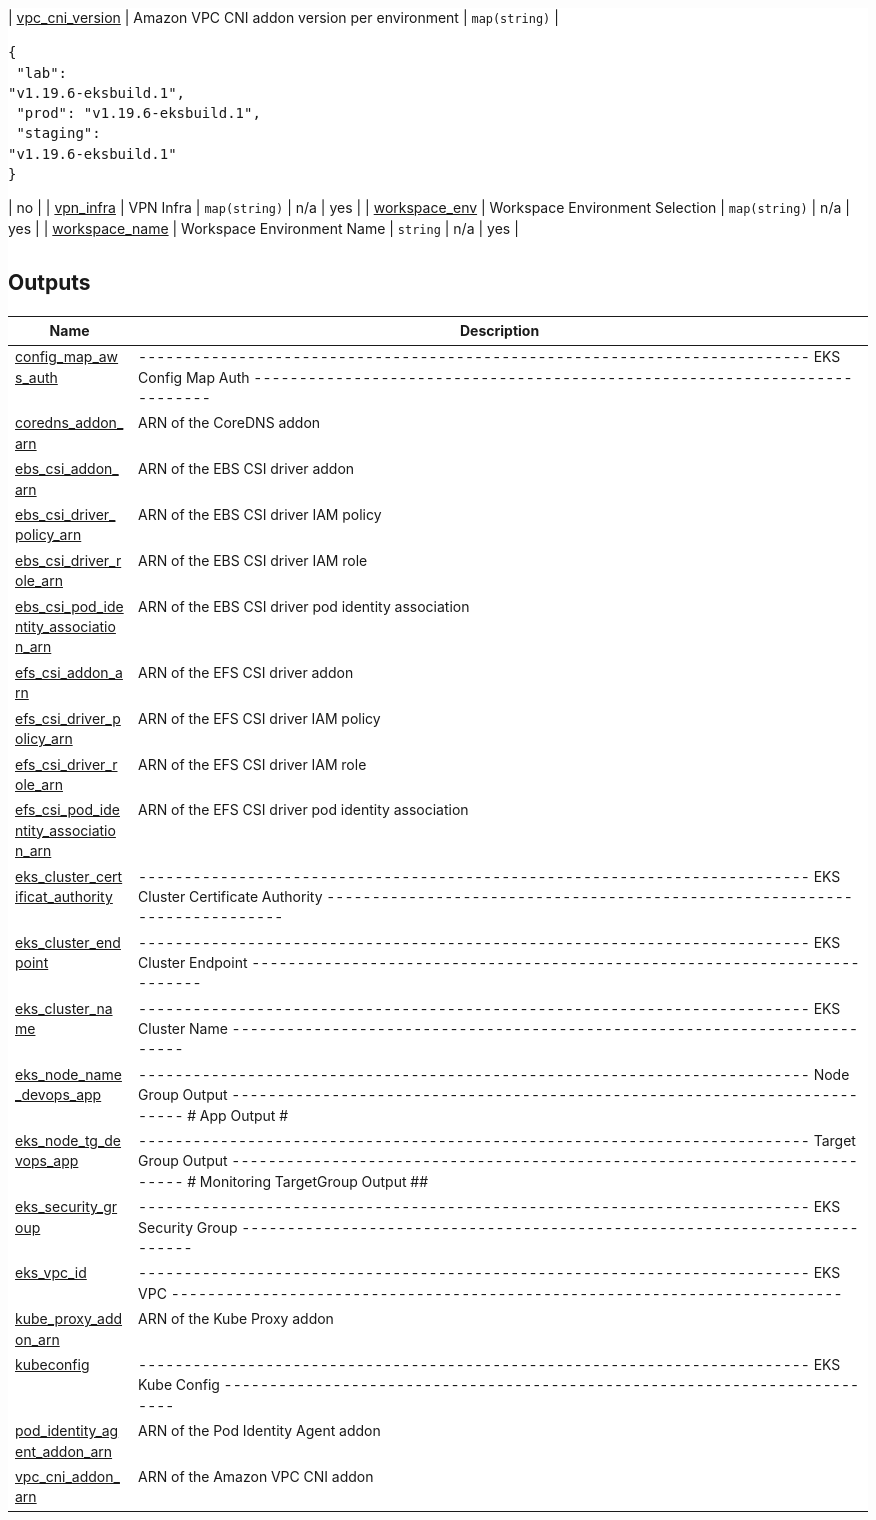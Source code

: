 | <a name="input_vpc_cni_version"></a> [vpc\_cni\_version](#input\_vpc\_cni\_version) | Amazon VPC CNI addon version per environment | `map(string)` | <pre>{<br/>  "lab": "v1.19.6-eksbuild.1",<br/>  "prod": "v1.19.6-eksbuild.1",<br/>  "staging": "v1.19.6-eksbuild.1"<br/>}</pre> | no |
| <a name="input_vpn_infra"></a> [vpn\_infra](#input\_vpn\_infra) | VPN Infra | `map(string)` | n/a | yes |
| <a name="input_workspace_env"></a> [workspace\_env](#input\_workspace\_env) | Workspace Environment Selection | `map(string)` | n/a | yes |
| <a name="input_workspace_name"></a> [workspace\_name](#input\_workspace\_name) | Workspace Environment Name | `string` | n/a | yes |

## Outputs

| Name | Description |
|------|-------------|
| <a name="output_config_map_aws_auth"></a> [config\_map\_aws\_auth](#output\_config\_map\_aws\_auth) | -------------------------------------------------------------------------- EKS Config Map Auth -------------------------------------------------------------------------- |
| <a name="output_coredns_addon_arn"></a> [coredns\_addon\_arn](#output\_coredns\_addon\_arn) | ARN of the CoreDNS addon |
| <a name="output_ebs_csi_addon_arn"></a> [ebs\_csi\_addon\_arn](#output\_ebs\_csi\_addon\_arn) | ARN of the EBS CSI driver addon |
| <a name="output_ebs_csi_driver_policy_arn"></a> [ebs\_csi\_driver\_policy\_arn](#output\_ebs\_csi\_driver\_policy\_arn) | ARN of the EBS CSI driver IAM policy |
| <a name="output_ebs_csi_driver_role_arn"></a> [ebs\_csi\_driver\_role\_arn](#output\_ebs\_csi\_driver\_role\_arn) | ARN of the EBS CSI driver IAM role |
| <a name="output_ebs_csi_pod_identity_association_arn"></a> [ebs\_csi\_pod\_identity\_association\_arn](#output\_ebs\_csi\_pod\_identity\_association\_arn) | ARN of the EBS CSI driver pod identity association |
| <a name="output_efs_csi_addon_arn"></a> [efs\_csi\_addon\_arn](#output\_efs\_csi\_addon\_arn) | ARN of the EFS CSI driver addon |
| <a name="output_efs_csi_driver_policy_arn"></a> [efs\_csi\_driver\_policy\_arn](#output\_efs\_csi\_driver\_policy\_arn) | ARN of the EFS CSI driver IAM policy |
| <a name="output_efs_csi_driver_role_arn"></a> [efs\_csi\_driver\_role\_arn](#output\_efs\_csi\_driver\_role\_arn) | ARN of the EFS CSI driver IAM role |
| <a name="output_efs_csi_pod_identity_association_arn"></a> [efs\_csi\_pod\_identity\_association\_arn](#output\_efs\_csi\_pod\_identity\_association\_arn) | ARN of the EFS CSI driver pod identity association |
| <a name="output_eks_cluster_certificat_authority"></a> [eks\_cluster\_certificat\_authority](#output\_eks\_cluster\_certificat\_authority) | -------------------------------------------------------------------------- EKS Cluster Certificate Authority -------------------------------------------------------------------------- |
| <a name="output_eks_cluster_endpoint"></a> [eks\_cluster\_endpoint](#output\_eks\_cluster\_endpoint) | -------------------------------------------------------------------------- EKS Cluster Endpoint -------------------------------------------------------------------------- |
| <a name="output_eks_cluster_name"></a> [eks\_cluster\_name](#output\_eks\_cluster\_name) | -------------------------------------------------------------------------- EKS Cluster Name -------------------------------------------------------------------------- |
| <a name="output_eks_node_name_devops_app"></a> [eks\_node\_name\_devops\_app](#output\_eks\_node\_name\_devops\_app) | -------------------------------------------------------------------------- Node Group Output -------------------------------------------------------------------------- # App Output # |
| <a name="output_eks_node_tg_devops_app"></a> [eks\_node\_tg\_devops\_app](#output\_eks\_node\_tg\_devops\_app) | -------------------------------------------------------------------------- Target Group Output -------------------------------------------------------------------------- # Monitoring TargetGroup Output ## |
| <a name="output_eks_security_group"></a> [eks\_security\_group](#output\_eks\_security\_group) | -------------------------------------------------------------------------- EKS Security Group -------------------------------------------------------------------------- |
| <a name="output_eks_vpc_id"></a> [eks\_vpc\_id](#output\_eks\_vpc\_id) | -------------------------------------------------------------------------- EKS VPC -------------------------------------------------------------------------- |
| <a name="output_kube_proxy_addon_arn"></a> [kube\_proxy\_addon\_arn](#output\_kube\_proxy\_addon\_arn) | ARN of the Kube Proxy addon |
| <a name="output_kubeconfig"></a> [kubeconfig](#output\_kubeconfig) | -------------------------------------------------------------------------- EKS Kube Config -------------------------------------------------------------------------- |
| <a name="output_pod_identity_agent_addon_arn"></a> [pod\_identity\_agent\_addon\_arn](#output\_pod\_identity\_agent\_addon\_arn) | ARN of the Pod Identity Agent addon |
| <a name="output_vpc_cni_addon_arn"></a> [vpc\_cni\_addon\_arn](#output\_vpc\_cni\_addon\_arn) | ARN of the Amazon VPC CNI addon |
